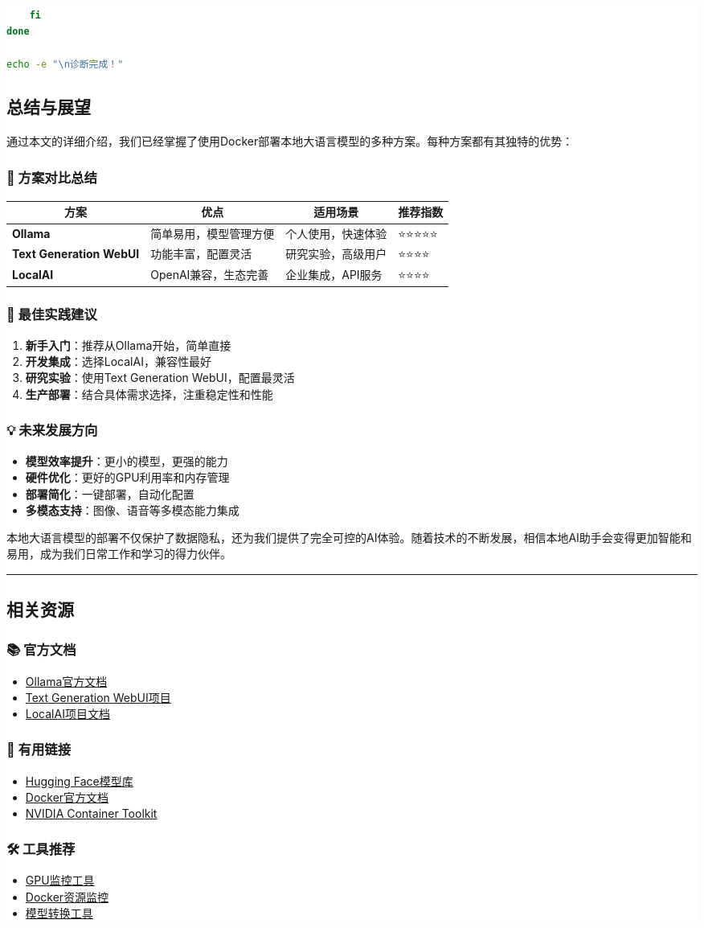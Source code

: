 ```bash
    fi
done

echo -e "\n诊断完成！"
```

## 总结与展望

通过本文的详细介绍，我们已经掌握了使用Docker部署本地大语言模型的多种方案。每种方案都有其独特的优势：

### 🎯 方案对比总结

| 方案 | 优点 | 适用场景 | 推荐指数 |
|------|------|----------|----------|
| **Ollama** | 简单易用，模型管理方便 | 个人使用，快速体验 | ⭐⭐⭐⭐⭐ |
| **Text Generation WebUI** | 功能丰富，配置灵活 | 研究实验，高级用户 | ⭐⭐⭐⭐ |
| **LocalAI** | OpenAI兼容，生态完善 | 企业集成，API服务 | ⭐⭐⭐⭐ |

### 🚀 最佳实践建议

1. **新手入门**：推荐从Ollama开始，简单直接
2. **开发集成**：选择LocalAI，兼容性最好
3. **研究实验**：使用Text Generation WebUI，配置最灵活
4. **生产部署**：结合具体需求选择，注重稳定性和性能

### 💡 未来发展方向

- **模型效率提升**：更小的模型，更强的能力
- **硬件优化**：更好的GPU利用率和内存管理
- **部署简化**：一键部署，自动化配置
- **多模态支持**：图像、语音等多模态能力集成

本地大语言模型的部署不仅保护了数据隐私，还为我们提供了完全可控的AI体验。随着技术的不断发展，相信本地AI助手会变得更加智能和易用，成为我们日常工作和学习的得力伙伴。

---

## 相关资源

### 📚 官方文档

- [Ollama官方文档](https://ollama.ai/docs)
- [Text Generation WebUI项目](https://github.com/oobabooga/text-generation-webui)
- [LocalAI项目文档](https://localai.io/)

### 🔗 有用链接

- [Hugging Face模型库](https://huggingface.co/models)
- [Docker官方文档](https://docs.docker.com/)
- [NVIDIA Container Toolkit](https://github.com/NVIDIA/nvidia-container-toolkit)

### 🛠️ 工具推荐

- [GPU监控工具](https://github.com/wookayin/gpustat)
- [Docker资源监控](https://github.com/bcicen/ctop)
- [模型转换工具](https://github.com/ggerganov/llama.cpp)
